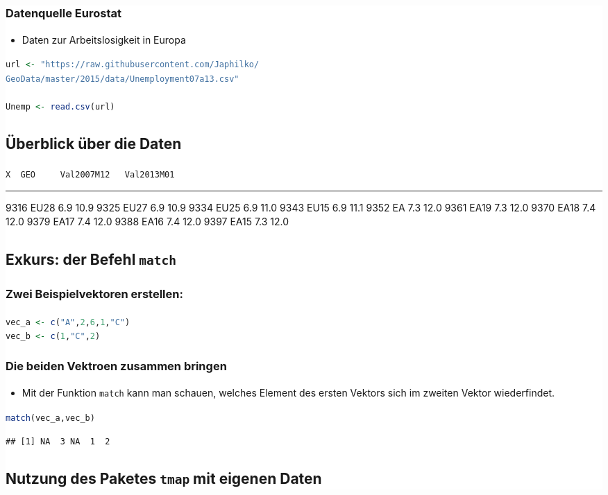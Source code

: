### Datenquelle Eurostat

- Daten zur Arbeitslosigkeit in Europa 


```r
url <- "https://raw.githubusercontent.com/Japhilko/
GeoData/master/2015/data/Unemployment07a13.csv"

Unemp <- read.csv(url) 
```

## Überblick über die Daten


    X  GEO     Val2007M12   Val2013M01
-----  -----  -----------  -----------
 9316  EU28           6.9         10.9
 9325  EU27           6.9         10.9
 9334  EU25           6.9         11.0
 9343  EU15           6.9         11.1
 9352  EA             7.3         12.0
 9361  EA19           7.3         12.0
 9370  EA18           7.4         12.0
 9379  EA17           7.4         12.0
 9388  EA16           7.4         12.0
 9397  EA15           7.3         12.0


## Exkurs: der Befehl `match`

### Zwei Beispielvektoren erstellen:


```r
vec_a <- c("A",2,6,1,"C")
vec_b <- c(1,"C",2)
```

### Die beiden Vektroen zusammen bringen

- Mit der Funktion `match` kann man schauen, welches Element des ersten Vektors sich im zweiten Vektor wiederfindet.


```r
match(vec_a,vec_b)
```

```
## [1] NA  3 NA  1  2
```



## Nutzung des Paketes `tmap` mit eigenen Daten
